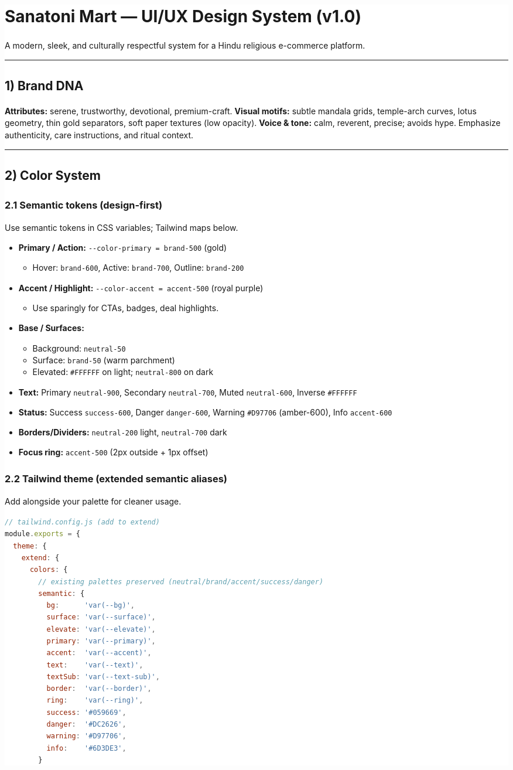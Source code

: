 # Sanatoni Mart — UI/UX Design System (v1.0)

A modern, sleek, and culturally respectful system for a Hindu religious e-commerce platform.

---

## 1) Brand DNA

**Attributes:** serene, trustworthy, devotional, premium-craft.
**Visual motifs:** subtle mandala grids, temple-arch curves, lotus geometry, thin gold separators, soft paper textures (low opacity).
**Voice & tone:** calm, reverent, precise; avoids hype. Emphasize authenticity, care instructions, and ritual context.

---

## 2) Color System

### 2.1 Semantic tokens (design-first)

Use semantic tokens in CSS variables; Tailwind maps below.

* **Primary / Action:** `--color-primary = brand-500` (gold)

  * Hover: `brand-600`, Active: `brand-700`, Outline: `brand-200`
* **Accent / Highlight:** `--color-accent = accent-500` (royal purple)

  * Use sparingly for CTAs, badges, deal highlights.
* **Base / Surfaces:**

  * Background: `neutral-50`
  * Surface: `brand-50` (warm parchment)
  * Elevated: `#FFFFFF` on light; `neutral-800` on dark
* **Text:** Primary `neutral-900`, Secondary `neutral-700`, Muted `neutral-600`, Inverse `#FFFFFF`
* **Status:** Success `success-600`, Danger `danger-600`, Warning `#D97706` (amber-600), Info `accent-600`
* **Borders/Dividers:** `neutral-200` light, `neutral-700` dark
* **Focus ring:** `accent-500` (2px outside + 1px offset)

### 2.2 Tailwind theme (extended semantic aliases)

Add alongside your palette for cleaner usage.

```js
// tailwind.config.js (add to extend)
module.exports = {
  theme: {
    extend: {
      colors: {
        // existing palettes preserved (neutral/brand/accent/success/danger)
        semantic: {
          bg:      'var(--bg)',
          surface: 'var(--surface)',
          elevate: 'var(--elevate)',
          primary: 'var(--primary)',
          accent:  'var(--accent)',
          text:    'var(--text)',
          textSub: 'var(--text-sub)',
          border:  'var(--border)',
          ring:    'var(--ring)',
          success: '#059669',
          danger:  '#DC2626',
          warning: '#D97706',
          info:    '#6D3DE3',
        }
```